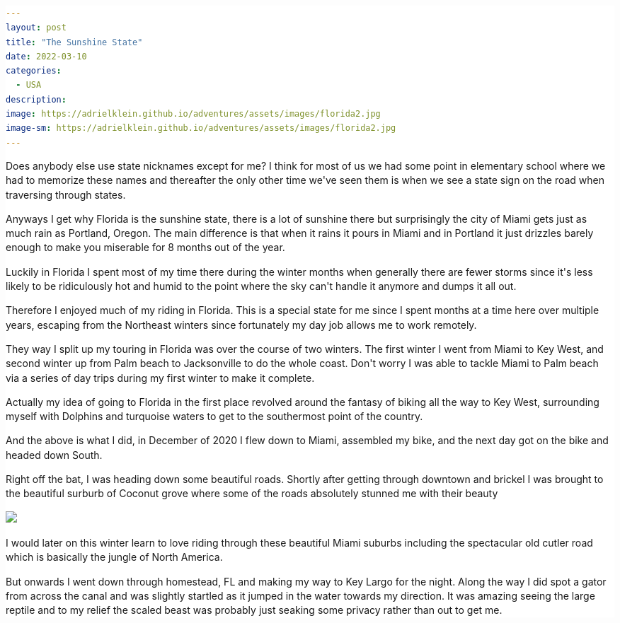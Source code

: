 ```yaml
---
layout: post
title: "The Sunshine State"
date: 2022-03-10
categories:
  - USA
description:
image: https://adrielklein.github.io/adventures/assets/images/florida2.jpg
image-sm: https://adrielklein.github.io/adventures/assets/images/florida2.jpg
---
```


Does anybody else use state nicknames except for me? I think for most of us we had some point in elementary school where we had to memorize these names and thereafter the only other time we've seen them is when we see a state sign on the road when traversing through states.

Anyways I get why Florida is the sunshine state, there is a lot of sunshine there but surprisingly the city of Miami gets just as much rain as Portland, Oregon. The main difference is that when it rains it pours in Miami and in Portland it just drizzles barely enough to make you miserable for 8 months out of the year.

Luckily in Florida I spent most of my time there during the winter months when generally there are fewer storms since it's less likely to be ridiculously hot and humid to the point where the sky can't handle it anymore and dumps it all out.

Therefore I enjoyed much of my riding in Florida. This is a special state for me since I spent months at a time here over multiple years, escaping from the Northeast winters since fortunately my day job allows me to work remotely.

They way I split up my touring in Florida was over the course of two winters. The first winter I went from Miami to Key West, and second winter up from Palm beach to Jacksonville to do the whole coast. Don't worry I was able to tackle Miami to Palm beach via a series of day trips during my first winter to make it complete.

Actually my idea of going to Florida in the first place revolved around the fantasy of biking all the way to Key West, surrounding myself with Dolphins and turquoise waters to get to the southermost point of the country.

And the above is what I did, in December of 2020 I flew down to Miami, assembled my bike, and the next day got on the bike and headed down South.

Right off the bat, I was heading down some beautiful roads. Shortly after getting through downtown and brickel I was brought to the beautiful surburb of Coconut grove where some of the roads absolutely stunned me with their beauty

<img src="https://adrielklein.github.io/adventures/assets/images/florida1.jpg" width="100%">

I would later on this winter learn to love riding through these beautiful Miami suburbs including the spectacular old cutler road which is basically the jungle of North America.

But onwards I went down through homestead, FL and making my way to Key Largo for the night. Along the way I did spot a gator from across the canal and was slightly startled as it jumped in the water towards my direction. It was amazing seeing the large reptile and to my relief the scaled beast was probably just seaking some privacy rather than out to get me.
